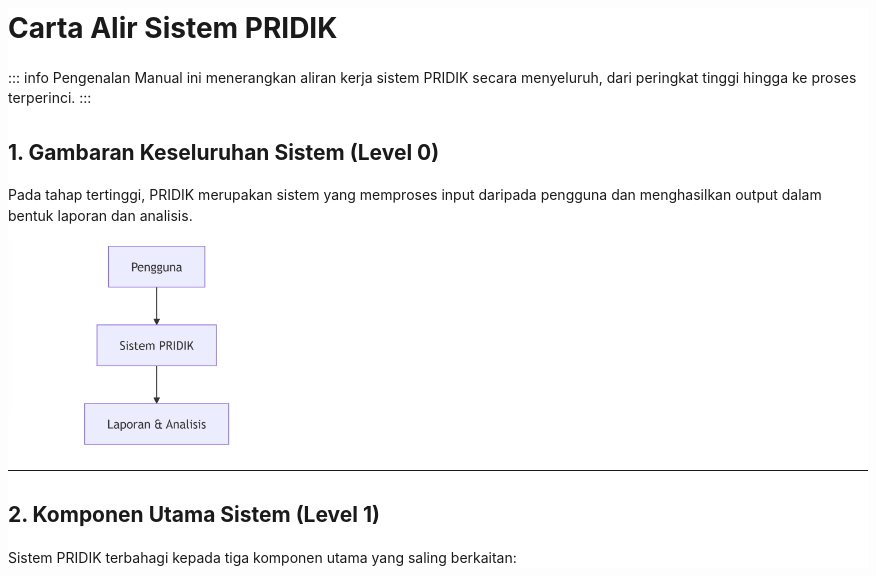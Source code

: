 # Carta Alir Sistem PRIDIK

::: info Pengenalan
Manual ini menerangkan aliran kerja sistem PRIDIK secara menyeluruh, dari peringkat tinggi hingga ke proses terperinci.
:::

## 1. Gambaran Keseluruhan Sistem (Level 0)

Pada tahap tertinggi, PRIDIK merupakan sistem yang memproses input daripada pengguna dan menghasilkan output dalam bentuk laporan dan analisis.

<img src="./image/carta-alir/image1.png" alt="Langkah-langkah Muat Naik" width="300">

---

## 2. Komponen Utama Sistem (Level 1)

Sistem PRIDIK terbahagi kepada tiga komponen utama yang saling berkaitan:
